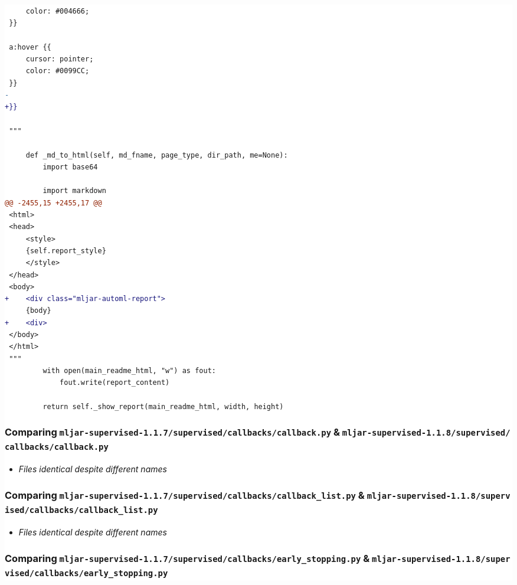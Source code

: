 ```diff
     color: #004666;
 }}
 
 a:hover {{
     cursor: pointer;
     color: #0099CC;
 }}
-
+}}
 
 """
 
     def _md_to_html(self, md_fname, page_type, dir_path, me=None):
         import base64
 
         import markdown
@@ -2455,15 +2455,17 @@
 <html>
 <head>
     <style>
     {self.report_style}
     </style>
 </head>
 <body>
+    <div class="mljar-automl-report">
     {body}
+    <div>
 </body>
 </html>
 """
         with open(main_readme_html, "w") as fout:
             fout.write(report_content)
 
         return self._show_report(main_readme_html, width, height)
```

### Comparing `mljar-supervised-1.1.7/supervised/callbacks/callback.py` & `mljar-supervised-1.1.8/supervised/callbacks/callback.py`

 * *Files identical despite different names*

### Comparing `mljar-supervised-1.1.7/supervised/callbacks/callback_list.py` & `mljar-supervised-1.1.8/supervised/callbacks/callback_list.py`

 * *Files identical despite different names*

### Comparing `mljar-supervised-1.1.7/supervised/callbacks/early_stopping.py` & `mljar-supervised-1.1.8/supervised/callbacks/early_stopping.py`
